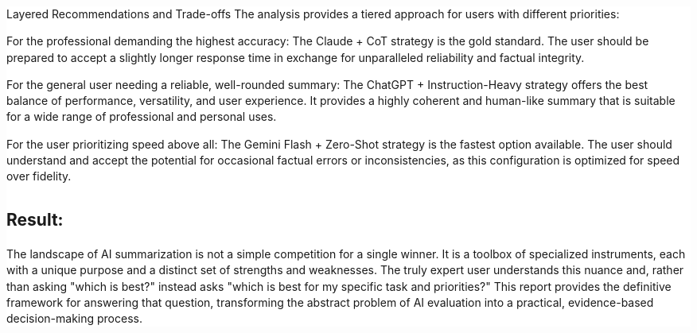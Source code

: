 Layered Recommendations and Trade-offs
The analysis provides a tiered approach for users with different priorities:

For the professional demanding the highest accuracy: The Claude + CoT strategy is the gold standard. The user should be prepared to accept a slightly longer response time in exchange for unparalleled reliability and factual integrity.

For the general user needing a reliable, well-rounded summary: The ChatGPT + Instruction-Heavy strategy offers the best balance of performance, versatility, and user experience. It provides a highly coherent and human-like summary that is suitable for a wide range of professional and personal uses.

For the user prioritizing speed above all: The Gemini Flash + Zero-Shot strategy is the fastest option available. The user should understand and accept the potential for occasional factual errors or inconsistencies, as this configuration is optimized for speed over fidelity.

## Result:
 The landscape of AI summarization is not a simple competition for a single winner. It is a toolbox of specialized instruments, each with a unique purpose and a distinct set of strengths and weaknesses. The truly expert user understands this nuance and, rather than asking "which is best?" instead asks "which is best for my specific task and priorities?" This report provides the definitive framework for answering that question, transforming the abstract problem of AI evaluation into a practical, evidence-based decision-making process.
